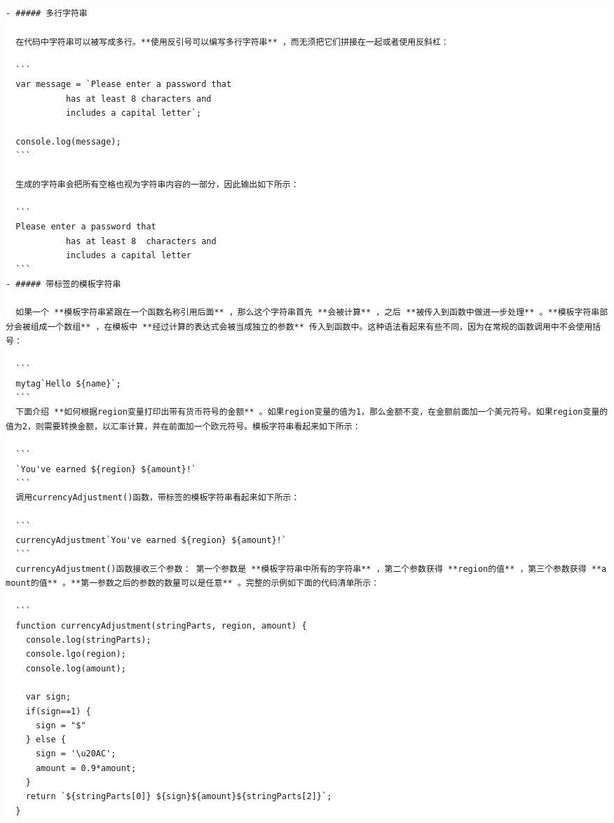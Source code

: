     - ##### 多行字符串
  
      在代码中字符串可以被写成多行。**使用反引号可以编写多行字符串** ，而无须把它们拼接在一起或者使用反斜杠：
    
      ```
      var message = `Please enter a password that
                has at least 8 characters and
                includes a capital letter`;

      console.log(message);
      ```

      生成的字符串会把所有空格也视为字符串内容的一部分，因此输出如下所示：

      ```
      Please enter a password that 
                has at least 8  characters and 
                includes a capital letter
      ```
    - ##### 带标签的模板字符串
      
      如果一个 **模板字符串紧跟在一个函数名称引用后面** ，那么这个字符串首先 **会被计算** ，之后 **被传入到函数中做进一步处理** 。**模板字符串部分会被组成一个数组** ，在模板中 **经过计算的表达式会被当成独立的参数** 传入到函数中。这种语法看起来有些不同，因为在常规的函数调用中不会使用括号：
      
      ``` 
      mytag`Hello ${name}`;
      ```
      下面介绍 **如何根据region变量打印出带有货币符号的金额** 。如果region变量的值为1，那么金额不变，在金额前面加一个美元符号。如果region变量的值为2，则需要转换金额，以汇率计算，并在前面加一个欧元符号。模板字符串看起来如下所示：
      
      ```
      `You've earned ${region} ${amount}!`
      ```
      调用currencyAdjustment()函数，带标签的模板字符串看起来如下所示：
      
      ```
      currencyAdjustment`You've earned ${region} ${amount}!`
      ```
      currencyAdjustment()函数接收三个参数： 第一个参数是 **模板字符串中所有的字符串** ，第二个参数获得 **region的值** ，第三个参数获得 **amount的值** 。**第一参数之后的参数的数量可以是任意** 。完整的示例如下面的代码清单所示：
      
      ```
      function currencyAdjustment(stringParts, region, amount) {
        console.log(stringParts);
        console.lgo(region);
        console.log(amount);
        
        var sign;
        if(sign==1) {
          sign = "$"
        } else {
          sign = '\u20AC';
          amount = 0.9*amount;
        }
        return `${stringParts[0]} ${sign}${amount}${stringParts[2]}`;
      }
      